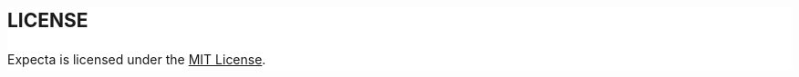 
## LICENSE

Expecta is licensed under the [MIT License](http://github.com/petejkim/expecta/raw/master/LICENSE).
